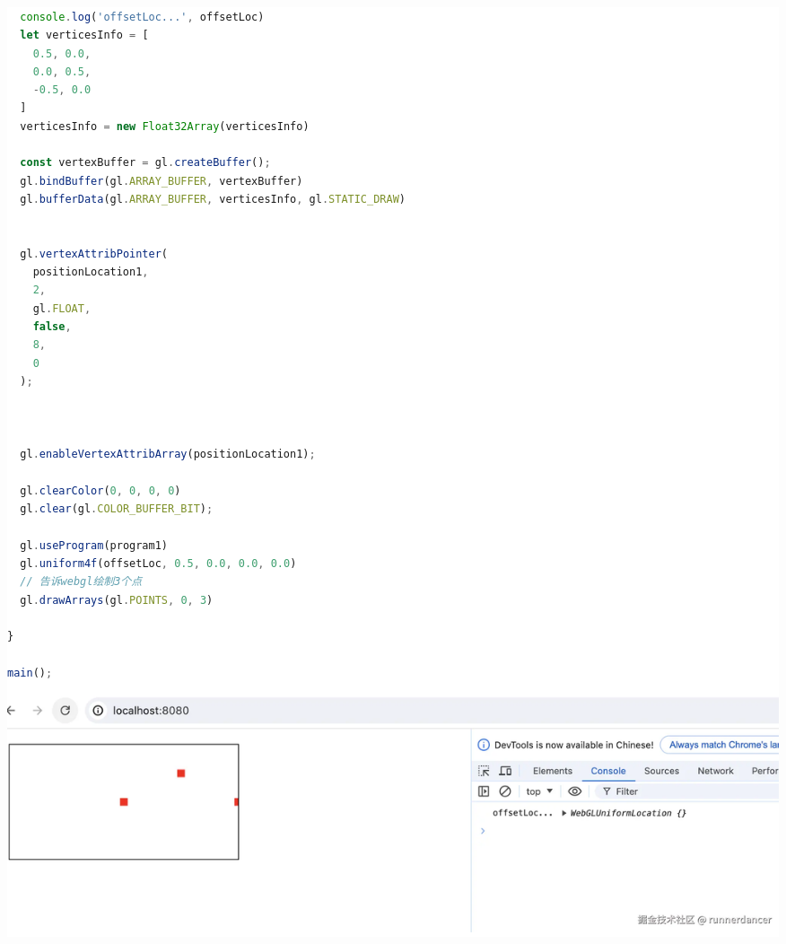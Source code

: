 ```js
  console.log('offsetLoc...', offsetLoc)
  let verticesInfo = [
    0.5, 0.0,
    0.0, 0.5,
    -0.5, 0.0
  ]
  verticesInfo = new Float32Array(verticesInfo)

  const vertexBuffer = gl.createBuffer();
  gl.bindBuffer(gl.ARRAY_BUFFER, vertexBuffer)
  gl.bufferData(gl.ARRAY_BUFFER, verticesInfo, gl.STATIC_DRAW)


  gl.vertexAttribPointer(
    positionLocation1,
    2,
    gl.FLOAT,
    false,
    8,
    0
  );



  gl.enableVertexAttribArray(positionLocation1);

  gl.clearColor(0, 0, 0, 0)
  gl.clear(gl.COLOR_BUFFER_BIT);

  gl.useProgram(program1)
  gl.uniform4f(offsetLoc, 0.5, 0.0, 0.0, 0.0)
  // 告诉webgl绘制3个点
  gl.drawArrays(gl.POINTS, 0, 3)

}

main();

```

![image](../../easy-webgl/uniform_11.webp)

